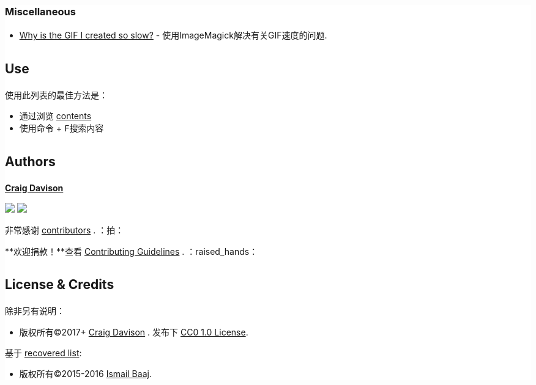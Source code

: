 ### Miscellaneous

- [Why is the GIF I created so slow?](https://superuser.com/questions/569924/why-is-the-gif-i-created-so-slow/569967) - 使用ImageMagick解决有关GIF速度的问题.

## Use

使用此列表的最佳方法是：

- 通过浏览 [contents](#contents)
- 使用<kbd>命令</kbd> + <kbd>F</kbd>搜索内容

## Authors

**[Craig Davison](https://davison.io)**

[![](https://img.shields.io/github/followers/davisonio.svg?style=social&label=Follow%20davisonio)](https://github.com/davisonio) [![](https://img.shields.io/twitter/follow/davisonio.svg?style=social)](https://twitter.com/davisonio)

非常感谢 [contributors](https://github.com/davisonio/awesome-gif/graphs/contributors) .  ：拍：

**欢迎捐款！**查看 [Contributing Guidelines](https://github.com/davisonio/awesome-gif/blob/master/CONTRIBUTING.md) .  ：raised_hands：

## License & Credits

除非另有说明：

- 版权所有©2017+ [Craig Davison](https://davison.io) .  发布下 [CC0 1.0 License](https://creativecommons.org/publicdomain/zero/1.0/).

基于 [recovered list](https://github.com/sindresorhus/awesome/issues/872):

- 版权所有©2015-2016 [Ismail Baaj](http://ismailbaaj.fr).
